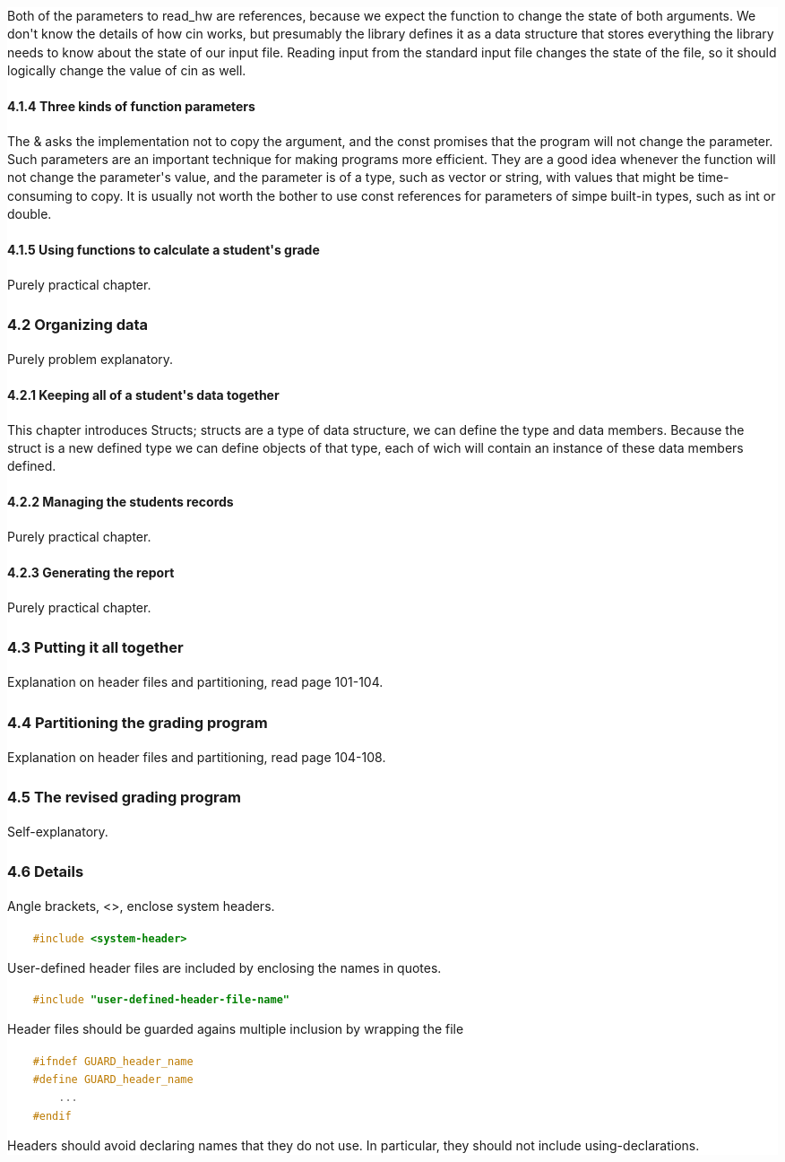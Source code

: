 Both of the parameters to read_hw are references, because we expect the function to
change the state of both arguments. We don't know the details of how cin works, but 
presumably the library defines it as a data structure that stores everything the library
needs to know about the state of our input file. Reading input from the standard input
file changes the state of the file, so it should logically change the value of cin as
well.

#### 4.1.4 Three kinds of function parameters
The & asks the implementation not to copy the argument, and the const promises that the
program will not change the parameter. Such parameters are an important technique for making
programs more efficient. They are a good idea whenever the function will not change the
parameter's value, and the parameter is of a type, such as vector or string, with values
that might be time-consuming to copy. It is usually not worth the bother to use const
references for parameters of simpe built-in types, such as int or double.

#### 4.1.5 Using functions to calculate a student's grade
Purely practical chapter.

### 4.2 Organizing data
Purely problem explanatory.

#### 4.2.1 Keeping all of a student's data together
This chapter introduces Structs; structs are a type of data structure, we can define the type
and data members. Because the struct is a new defined type we can define objects of that type,
each of wich will contain an instance of these data members defined.

#### 4.2.2 Managing the students records
Purely practical chapter.

#### 4.2.3 Generating the report
Purely practical chapter.

### 4.3 Putting it all together
Explanation on header files and partitioning, read page 101-104.

### 4.4 Partitioning the grading program
Explanation on header files and partitioning, read page 104-108.

### 4.5 The revised grading program
Self-explanatory.

### 4.6 Details
Angle brackets, <>, enclose system headers.
```cpp
    #include <system-header>
``` 

User-defined header files are included by enclosing the names in quotes.
```cpp
    #include "user-defined-header-file-name"
```
Header files should be guarded agains multiple inclusion by wrapping the file
```cpp
    #ifndef GUARD_header_name
    #define GUARD_header_name
        ...
    #endif
```
Headers should avoid declaring names that they do not use. In particular, they
should not include using-declarations.
